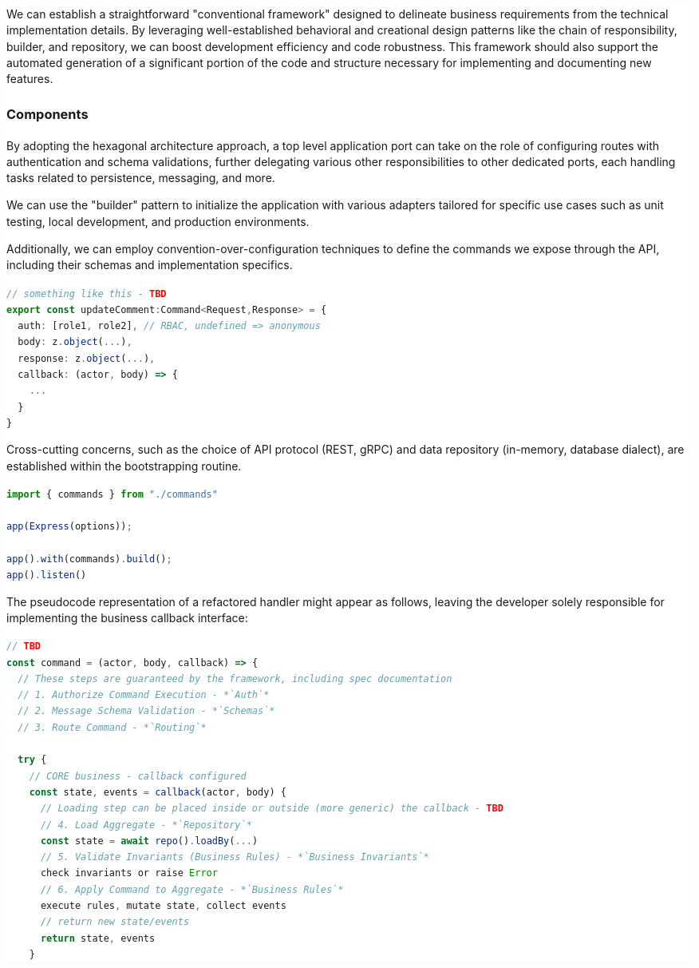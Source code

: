 We can establish a straightforward "conventional framework" designed to delineate business requirements from the technical implementation details. By leveraging well-established behavioral and creational design patterns like the chain of responsibility, builder, and repository, we can boost development efficiency and code robustness. This framework should also support the automated generation of a significant portion of the code and structure necessary for implementing and documenting new features.

### Components

By adopting the hexagonal architecture approach, a top level application port can take on the role of configuring routes with authentication and schema validations, further delegating various other responsibilities to other dedicated ports, each handling tasks related to persistence, messaging, and more.

We can use the "builder" pattern to initialize the application with various adapters tailored for specific use cases such as unit testing, local development, and production environments.

Additionally, we can employ convention-over-configuration techniques to define the commands we expose through the API, including their schemas and implementation specifics.

```typescript
// something like this - TBD
export const updateComment:Command<Request,Response> = {
  auth: [role1, role2], // RBAC, undefined => anonymous
  body: z.object(...),
  response: z.object(...),
  callback: (actor, body) => {
    ...
  }
}
```

Cross-cutting concerns, such as the choice of API protocol (REST, gRPC) and data repository (in-memory, database dialect), are established within the bootstrapping routine.

```typescript
import { commands } from "./commands"

app(Express(options));

app().with(commands).build();
app().listen()
```

The pseudocode representation of a refactored handler might appear as follows, leaving the developer solely responsible for implementing the business callback interface:

```typescript
// TBD
const command = (actor, body, callback) => {
  // These steps are guaranteed by the framework, including spec documentation
  // 1. Authorize Command Execution - *`Auth`*
  // 2. Message Schema Validation - *`Schemas`*
  // 3. Route Command - *`Routing`*

  try {
    // CORE business - callback configured
    const state, events = callback(actor, body) {
      // Loading step can be placed inside or outside (more generic) the callback - TBD
      // 4. Load Aggregate - *`Repository`*
      const state = await repo().loadBy(...)
      // 5. Validate Invariants (Business Rules) - *`Business Invariants`*
      check invariants or raise Error
      // 6. Apply Command to Aggregate - *`Business Rules`*
      execute rules, mutate state, collect events
      // return new state/events
      return state, events
    }
```